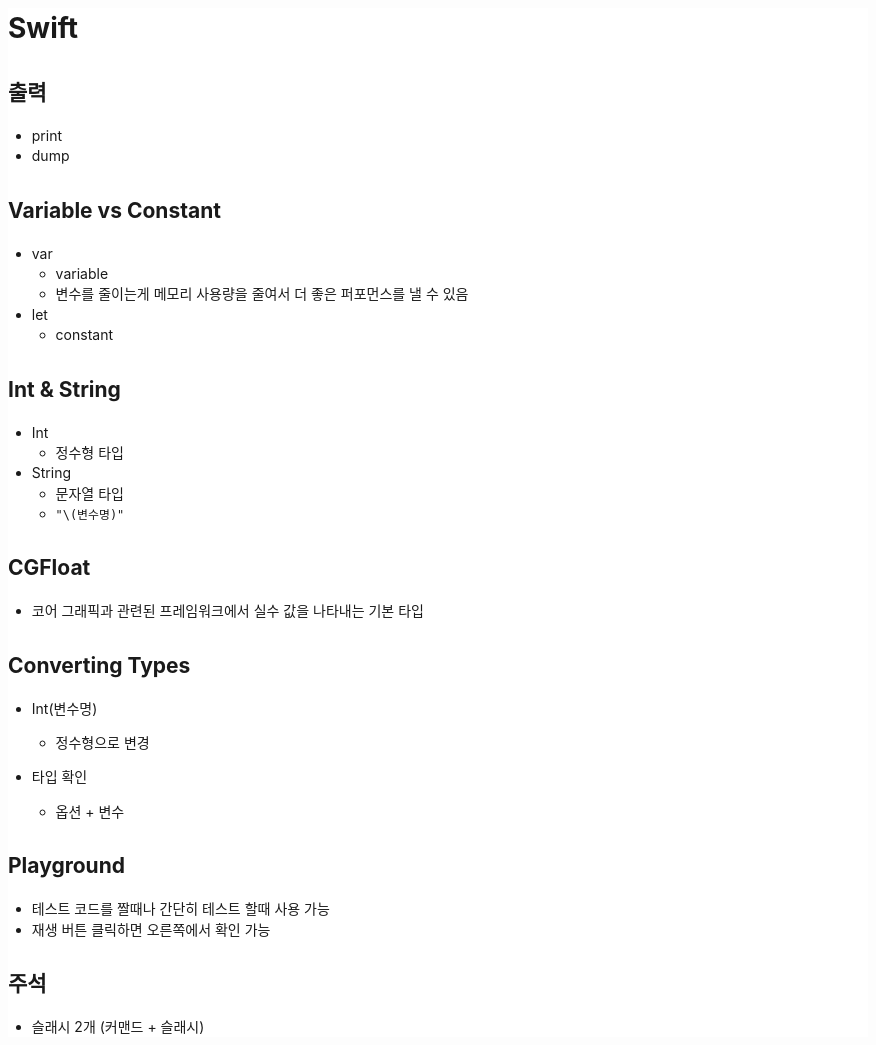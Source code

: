 # Swift

## 출력

- print
- dump

## Variable vs Constant

- var
  - variable
  - 변수를 줄이는게 메모리 사용량을 줄여서 더 좋은 퍼포먼스를 낼 수 있음
- let
  - constant



## Int & String

- Int
  - 정수형 타입
- String
  - 문자열 타입
  - `"\(변수명)"`



## CGFloat

- 코어 그래픽과 관련된 프레임워크에서 실수 값을 나타내는 기본 타입



## Converting Types

- Int(변수명)
  - 정수형으로 변경

- 타입 확인
  - 옵션 + 변수

## Playground

- 테스트 코드를 짤때나 간단히 테스트 할때 사용 가능
- 재생 버튼 클릭하면 오른쪽에서 확인 가능



## 주석

- 슬래시 2개 (커맨드 + 슬래시)

